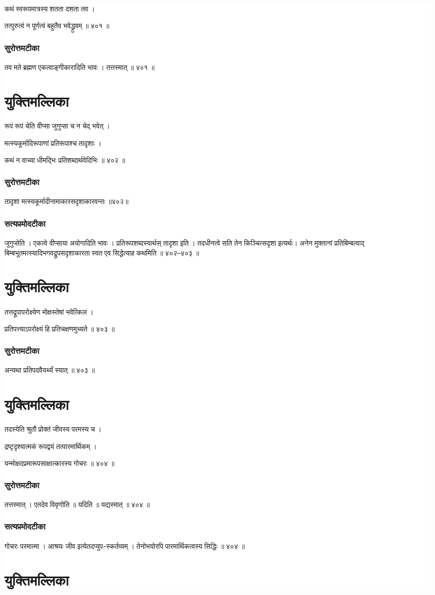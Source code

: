 कथं स्वरूपमात्रस्य शतता दशता तव ।

तत्पुरुत्वं न पूर्णत्वं बहुतैव भवेद्ध्रुवम् ॥ ४०१ ॥

### **सुरोत्तमटीका**

तव मते ब्रह्मण एकत्वाङ्गीकारादिति भावः । तत्तस्मात् ॥ ४०१ ॥

# **युक्तिमल्लिका**

रूपं रूपं चेति वीप्सा जुगुप्सा च न चेद् भवेत् ।

मत्स्यकूर्मादिरूपाणां प्रतिरूपाश्च तादृशाः ।

कथं न वाच्या धीमद्भिः प्रतिशब्दार्थवेदिभिः ॥ ४०२ ॥

### **सुरोत्तमटीका**

तादृशा मत्स्यकूर्मादीनामाकारसदृशाकारवन्तः ॥४०२॥

### **सत्यप्रमोदटीका**

जुगुप्सेति । एकत्वे वीप्साया अयोगादिति भावः । प्रतिरूपशब्दस्यार्थस् तादृशा इति । तदधीनत्वे सति तेन किञ्चित्सदृशा इत्यर्थः। अनेन मुक्तानां प्रतिबिम्बत्वाद् बिम्बभूतमत्स्यादिभगवद्रूपसदृशाकारता स्वत एव सिद्धेत्याह कथमिति ॥ ४०२–४०३ ॥

# **युक्तिमल्लिका**

तत्तद्रूपापरोक्ष्येण मोक्षस्तेषां भवेत्किल ।

प्रतिपत्त्याऽपरोक्ष्यं हि प्रतिचक्षणमुच्यते ॥ ४०३ ॥

### **सुरोत्तमटीका**

अन्यथा प्रतिपदवैयर्थ्यं स्यात् ॥ ४०३ ॥

# **युक्तिमल्लिका**

तदस्येति श्रुतौ प्रोक्तं जीवस्य परमस्य च ।

द्रष्टृदृश्यात्मकं रूपद्वयं तत्पारमार्थिकम् ।

यन्मोक्षदप्रमारूपसाक्षात्कारस्य गोचरः ॥ ४०४ ॥

### **सुरोत्तमटीका**

तत्तस्मात् । एतदेव विवृणोति ॥ यदिति ॥ यद्यस्मात् ॥ ४०४ ॥

### **सत्यप्रमोदटीका**

गोचरः परमात्मा । आश्रयः जीव इत्येतदप्युप-स्कर्तव्यम् । तेनोभयोरपि पारमार्थिकत्वस्य सिद्धिः ॥ ४०४ ॥

# **युक्तिमल्लिका**
